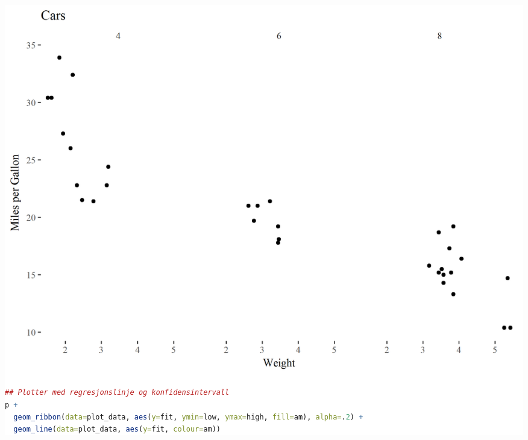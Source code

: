 ![](../pics/regplot8.png)


```r
## Plotter med regresjonslinje og konfidensintervall
p +
  geom_ribbon(data=plot_data, aes(y=fit, ymin=low, ymax=high, fill=am), alpha=.2) +
  geom_line(data=plot_data, aes(y=fit, colour=am))
```

